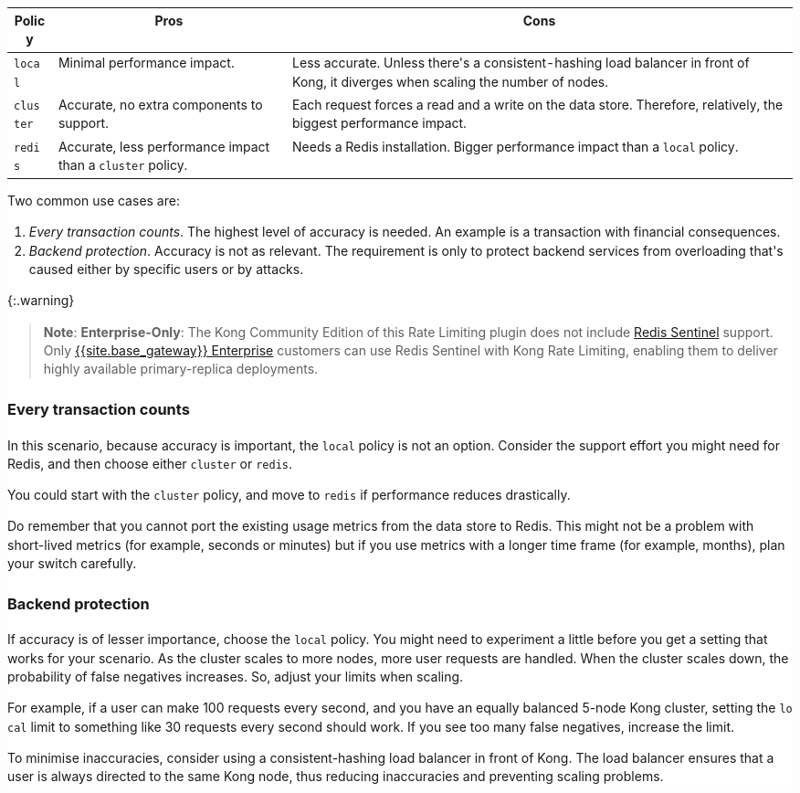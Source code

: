 | Policy    | Pros | Cons   |
| --------- | ---- | ------ |
| `local`   | Minimal performance impact. | Less accurate. Unless there's a consistent-hashing load balancer in front of Kong, it diverges when scaling the number of nodes.
| `cluster` | Accurate, no extra components to support. | Each request forces a read and a write on the data store. Therefore, relatively, the biggest performance impact. |
| `redis`   | Accurate, less performance impact than a `cluster` policy. | Needs a Redis installation. Bigger performance impact than a `local` policy. ||

Two common use cases are:

1. _Every transaction counts_. The highest level of accuracy is needed. An example is a transaction with financial
   consequences.
2. _Backend protection_. Accuracy is not as relevant. The requirement is
   only to protect backend services from overloading that's caused either by specific
   users or by attacks.

{:.warning}
> **Note**: **Enterprise-Only**: The Kong Community Edition of this Rate Limiting plugin does not
include [Redis Sentinel](https://redis.io/topics/sentinel) support. Only [{{site.base_gateway}} Enterprise](https://www.konghq.com/kong) customers can use Redis Sentinel with Kong Rate Limiting, enabling them to deliver highly available primary-replica deployments.

### Every transaction counts

In this scenario, because accuracy is important, the `local` policy is not an option. Consider the support effort you might need
for Redis, and then choose either `cluster` or `redis`.

You could start with the `cluster` policy, and move to `redis`
if performance reduces drastically.

Do remember that you cannot port the existing usage metrics from the data store to Redis.
This might not be a problem with short-lived metrics (for example, seconds or minutes)
but if you use metrics with a longer time frame (for example, months), plan
your switch carefully.

### Backend protection

If accuracy is of lesser importance, choose the `local` policy. You might need to experiment a little
before you get a setting that works for your scenario. As the cluster scales to more nodes, more user requests are handled.
When the cluster scales down, the probability of false negatives increases. So, adjust your limits when scaling.

For example, if a user can make 100 requests every second, and you have an
equally balanced 5-node Kong cluster, setting the `local` limit to something like 30 requests every second
should work. If you see too many false negatives, increase the limit.

To minimise inaccuracies, consider using a consistent-hashing load balancer in front of
Kong. The load balancer ensures that a user is always directed to the same Kong node, thus reducing
inaccuracies and preventing scaling problems.

